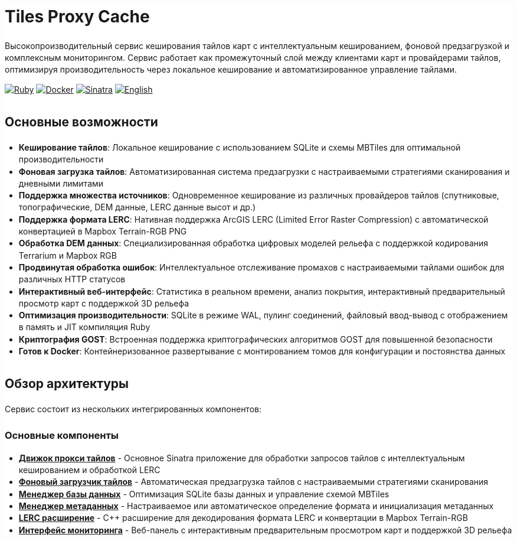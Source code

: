 # Tiles Proxy Cache

Высокопроизводительный сервис кеширования тайлов карт с интеллектуальным кешированием, фоновой предзагрузкой и комплексным мониторингом. Сервис работает как промежуточный слой между клиентами карт и провайдерами тайлов, оптимизируя производительность через локальное кеширование и автоматизированное управление тайлами.

[![Ruby](https://img.shields.io/badge/ruby-3.4+-red.svg)](https://ruby-lang.org)
[![Docker](https://img.shields.io/badge/docker-ready-blue.svg)](../../docker/)
[![Sinatra](https://img.shields.io/badge/sinatra-web_framework-lightgrey.svg)](http://sinatrarb.com/)
[![English](https://img.shields.io/badge/english-documentation-blue.svg)](../../../README.md)

## Основные возможности

- **Кеширование тайлов**: Локальное кеширование с использованием SQLite и схемы MBTiles для оптимальной производительности
- **Фоновая загрузка тайлов**: Автоматизированная система предзагрузки с настраиваемыми стратегиями сканирования и дневными лимитами
- **Поддержка множества источников**: Одновременное кеширование из различных провайдеров тайлов (спутниковые, топографические, DEM данные, LERC данные высот и др.)
- **Поддержка формата LERC**: Нативная поддержка ArcGIS LERC (Limited Error Raster Compression) с автоматической конвертацией в Mapbox Terrain-RGB PNG
- **Обработка DEM данных**: Специализированная обработка цифровых моделей рельефа с поддержкой кодирования Terrarium и Mapbox RGB
- **Продвинутая обработка ошибок**: Интеллектуальное отслеживание промахов с настраиваемыми тайлами ошибок для различных HTTP статусов
- **Интерактивный веб-интерфейс**: Статистика в реальном времени, анализ покрытия, интерактивный предварительный просмотр карт с поддержкой 3D рельефа
- **Оптимизация производительности**: SQLite в режиме WAL, пулинг соединений, файловый ввод-вывод с отображением в память и JIT компиляция Ruby
- **Криптография GOST**: Встроенная поддержка криптографических алгоритмов GOST для повышенной безопасности
- **Готов к Docker**: Контейнеризованное развертывание с монтированием томов для конфигурации и постоянства данных

## Обзор архитектуры

Сервис состоит из нескольких интегрированных компонентов:

### Основные компоненты

- **[Движок прокси тайлов](../../config.ru)** - Основное Sinatra приложение для обработки запросов тайлов с интеллектуальным кешированием и обработкой LERC
- **[Фоновый загрузчик тайлов](../../background_tile_loader.rb)** - Автоматическая предзагрузка тайлов с настраиваемыми стратегиями сканирования
- **[Менеджер базы данных](../../database_manager.rb)** - Оптимизация SQLite базы данных и управление схемой MBTiles
- **[Менеджер метаданных](../../metadata_manager.rb)** - Настраиваемое или автоматическое определение формата и инициализация метаданных
- **[LERC расширение](../../ext/lerc_extension.cpp)** - C++ расширение для декодирования формата LERC и конвертации в Mapbox Terrain-RGB
- **[Интерфейс мониторинга](../../views/)** - Веб-панель с интерактивным предварительным просмотром карт и поддержкой 3D рельефа

